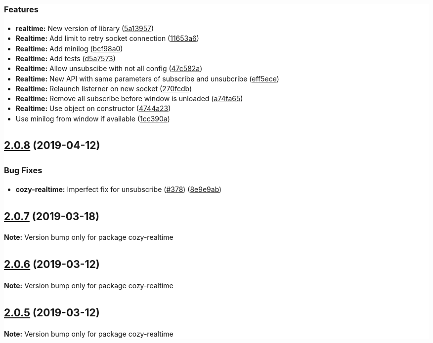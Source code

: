 ### Features

- **realtime:** New version of library ([5a13957](https://github.com/cozy/cozy-libs/commit/5a13957))
- **Realtime:** Add limit to retry socket connection ([11653a6](https://github.com/cozy/cozy-libs/commit/11653a6))
- **Realtime:** Add minilog ([bcf98a0](https://github.com/cozy/cozy-libs/commit/bcf98a0))
- **Realtime:** Add tests ([d5a7573](https://github.com/cozy/cozy-libs/commit/d5a7573))
- **Realtime:** Allow unsubscibe with not all config ([47c582a](https://github.com/cozy/cozy-libs/commit/47c582a))
- **Realtime:** New API with same parameters of subscribe and unsubcribe ([eff5ece](https://github.com/cozy/cozy-libs/commit/eff5ece))
- **Realtime:** Relaunch listerner on new socket ([270fcdb](https://github.com/cozy/cozy-libs/commit/270fcdb))
- **Realtime:** Remove all subscribe before window is unloaded ([a74fa65](https://github.com/cozy/cozy-libs/commit/a74fa65))
- **Realtime:** Use object on constructor ([4744a23](https://github.com/cozy/cozy-libs/commit/4744a23))
- Use minilog from window if available ([1cc390a](https://github.com/cozy/cozy-libs/commit/1cc390a))

<a name="2.0.8"></a>

## [2.0.8](https://github.com/cozy/cozy-libs/compare/cozy-realtime@2.0.7...cozy-realtime@2.0.8) (2019-04-12)

### Bug Fixes

- **cozy-realtime:** Imperfect fix for unsubscribe ([#378](https://github.com/cozy/cozy-libs/issues/378)) ([8e9e9ab](https://github.com/cozy/cozy-libs/commit/8e9e9ab))

<a name="2.0.7"></a>

## [2.0.7](https://github.com/cozy/cozy-libs/compare/cozy-realtime@2.0.6...cozy-realtime@2.0.7) (2019-03-18)

**Note:** Version bump only for package cozy-realtime

<a name="2.0.6"></a>

## [2.0.6](https://github.com/cozy/cozy-libs/compare/cozy-realtime@2.0.5...cozy-realtime@2.0.6) (2019-03-12)

**Note:** Version bump only for package cozy-realtime

<a name="2.0.5"></a>

## [2.0.5](https://github.com/cozy/cozy-libs/compare/cozy-realtime@2.0.4...cozy-realtime@2.0.5) (2019-03-12)

**Note:** Version bump only for package cozy-realtime
